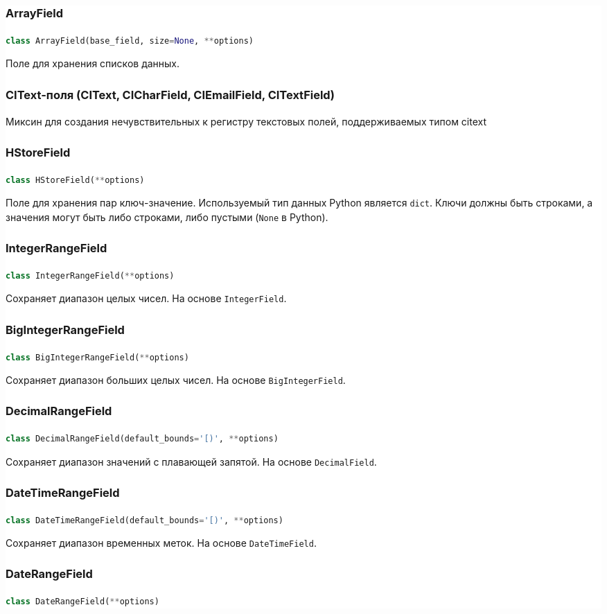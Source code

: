 ### ArrayField

```python
class ArrayField(base_field, size=None, **options)
```

Поле для хранения списков данных.

### <a name="citext"></a> CIText-поля (CIText, CICharField, CIEmailField, CITextField)

Миксин для создания нечувствительных к регистру текстовых полей, поддерживаемых типом citext

### HStoreField

```python
class HStoreField(**options)
```

Поле для хранения пар ключ-значение. Используемый тип данных Python является `dict`. 
Ключи должны быть строками, а значения могут быть либо строками, либо пустыми (`None` в Python).

### IntegerRangeField

```python
class IntegerRangeField(**options)
```

Сохраняет диапазон целых чисел. На основе `IntegerField`.

### BigIntegerRangeField

```python
class BigIntegerRangeField(**options)
```

Сохраняет диапазон больших целых чисел. На основе `BigIntegerField`.

### DecimalRangeField

```python
class DecimalRangeField(default_bounds='[)', **options)
```

Сохраняет диапазон значений с плавающей запятой. На основе `DecimalField`.

### DateTimeRangeField

```python
class DateTimeRangeField(default_bounds='[)', **options)
```

Сохраняет диапазон временных меток. На основе `DateTimeField`. 

### DateRangeField

```python
class DateRangeField(**options)
```
